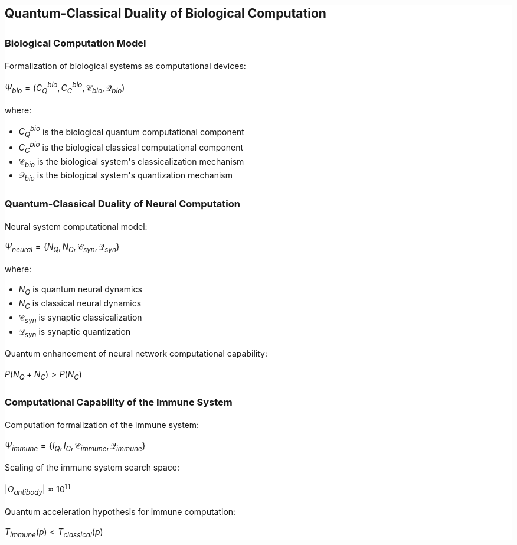## Quantum-Classical Duality of Biological Computation

### Biological Computation Model

Formalization of biological systems as computational devices:

$`
\Psi_{bio} = (C_Q^{bio}, C_C^{bio}, \mathcal{C}_{bio}, \mathcal{Q}_{bio})
`$

where:
- $`C_Q^{bio}`$ is the biological quantum computational component
- $`C_C^{bio}`$ is the biological classical computational component
- $`\mathcal{C}_{bio}`$ is the biological system's classicalization mechanism
- $`\mathcal{Q}_{bio}`$ is the biological system's quantization mechanism

### Quantum-Classical Duality of Neural Computation

Neural system computational model:

$`
\Psi_{neural} = \{N_Q, N_C, \mathcal{C}_{syn}, \mathcal{Q}_{syn}\}
`$

where:
- $`N_Q`$ is quantum neural dynamics
- $`N_C`$ is classical neural dynamics
- $`\mathcal{C}_{syn}`$ is synaptic classicalization
- $`\mathcal{Q}_{syn}`$ is synaptic quantization

Quantum enhancement of neural network computational capability:

$`
P(N_Q + N_C) > P(N_C)
`$

### Computational Capability of the Immune System

Computation formalization of the immune system:

$`
\Psi_{immune} = \{I_Q, I_C, \mathcal{C}_{immune}, \mathcal{Q}_{immune}\}
`$

Scaling of the immune system search space:

$`
|\Omega_{antibody}| \approx 10^{11}
`$

Quantum acceleration hypothesis for immune computation:

$`
T_{immune}(p) < T_{classical}(p)
`$
